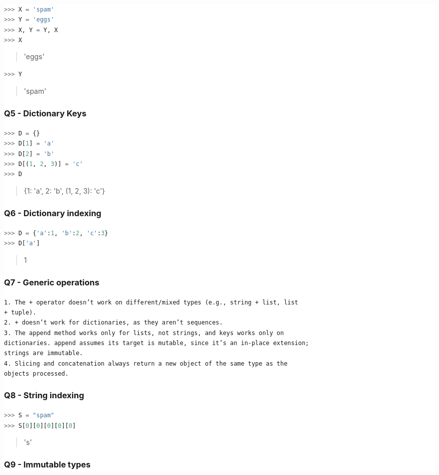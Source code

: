 ```python
>>> X = 'spam'
>>> Y = 'eggs'
>>> X, Y = Y, X
>>> X
```
> 'eggs'

```python
>>> Y
```
> 'spam'

### Q5 - Dictionary Keys

```python
>>> D = {}
>>> D[1] = 'a'
>>> D[2] = 'b'
>>> D[(1, 2, 3)] = 'c'
>>> D
```
> {1: 'a', 2: 'b', (1, 2, 3): 'c'}

### Q6 - Dictionary indexing

```python
>>> D = {'a':1, 'b':2, 'c':3}
>>> D['a']
```
> 1

### Q7 - Generic operations

```
1. The + operator doesn’t work on different/mixed types (e.g., string + list, list
+ tuple).
2. + doesn’t work for dictionaries, as they aren’t sequences.
3. The append method works only for lists, not strings, and keys works only on
dictionaries. append assumes its target is mutable, since it’s an in-place extension; 
strings are immutable.
4. Slicing and concatenation always return a new object of the same type as the
objects processed.
```

### Q8 - String indexing

```python
>>> S = "spam"
>>> S[0][0][0][0][0]
```
> 's'

### Q9 - Immutable types
